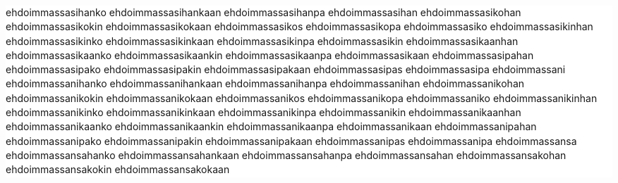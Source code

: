 ehdoimmassasihanko
ehdoimmassasihankaan
ehdoimmassasihanpa
ehdoimmassasihan
ehdoimmassasikohan
ehdoimmassasikokin
ehdoimmassasikokaan
ehdoimmassasikos
ehdoimmassasikopa
ehdoimmassasiko
ehdoimmassasikinhan
ehdoimmassasikinko
ehdoimmassasikinkaan
ehdoimmassasikinpa
ehdoimmassasikin
ehdoimmassasikaanhan
ehdoimmassasikaanko
ehdoimmassasikaankin
ehdoimmassasikaanpa
ehdoimmassasikaan
ehdoimmassasipahan
ehdoimmassasipako
ehdoimmassasipakin
ehdoimmassasipakaan
ehdoimmassasipas
ehdoimmassasipa
ehdoimmassani
ehdoimmassanihanko
ehdoimmassanihankaan
ehdoimmassanihanpa
ehdoimmassanihan
ehdoimmassanikohan
ehdoimmassanikokin
ehdoimmassanikokaan
ehdoimmassanikos
ehdoimmassanikopa
ehdoimmassaniko
ehdoimmassanikinhan
ehdoimmassanikinko
ehdoimmassanikinkaan
ehdoimmassanikinpa
ehdoimmassanikin
ehdoimmassanikaanhan
ehdoimmassanikaanko
ehdoimmassanikaankin
ehdoimmassanikaanpa
ehdoimmassanikaan
ehdoimmassanipahan
ehdoimmassanipako
ehdoimmassanipakin
ehdoimmassanipakaan
ehdoimmassanipas
ehdoimmassanipa
ehdoimmassansa
ehdoimmassansahanko
ehdoimmassansahankaan
ehdoimmassansahanpa
ehdoimmassansahan
ehdoimmassansakohan
ehdoimmassansakokin
ehdoimmassansakokaan
